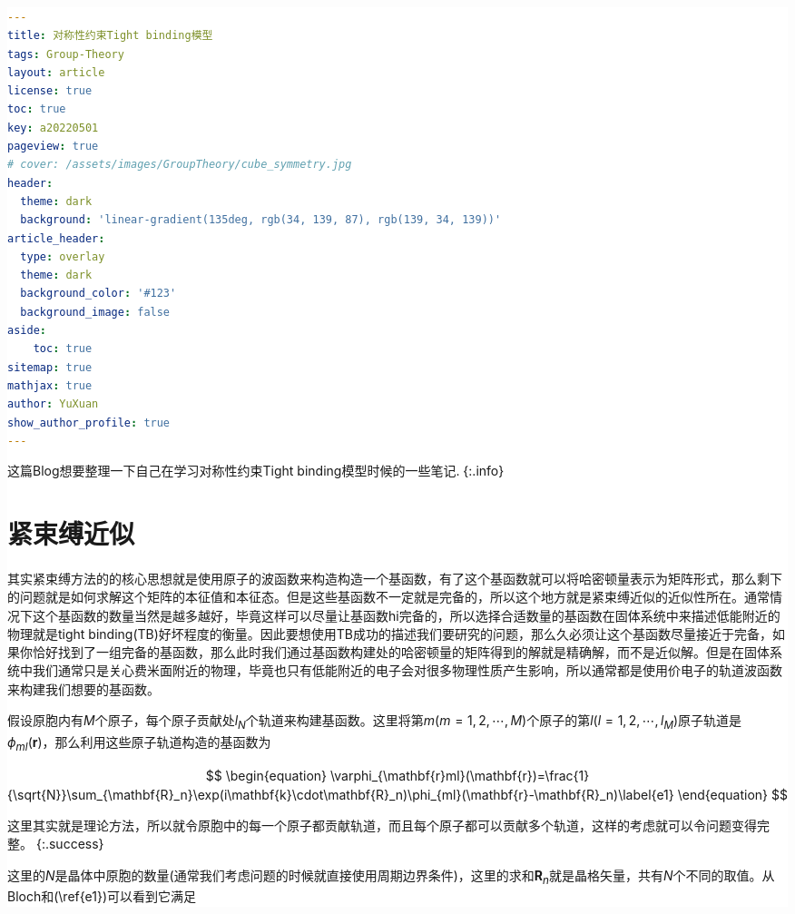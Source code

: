 ```yaml
---
title: 对称性约束Tight binding模型
tags: Group-Theory 
layout: article
license: true
toc: true
key: a20220501
pageview: true
# cover: /assets/images/GroupTheory/cube_symmetry.jpg
header:
  theme: dark
  background: 'linear-gradient(135deg, rgb(34, 139, 87), rgb(139, 34, 139))'
article_header:
  type: overlay
  theme: dark
  background_color: '#123'
  background_image: false
aside:
    toc: true
sitemap: true
mathjax: true
author: YuXuan
show_author_profile: true
---
```

这篇Blog想要整理一下自己在学习对称性约束Tight binding模型时候的一些笔记.
{:.info}


# 紧束缚近似
其实紧束缚方法的的核心思想就是使用原子的波函数来构造构造一个基函数，有了这个基函数就可以将哈密顿量表示为矩阵形式，那么剩下的问题就是如何求解这个矩阵的本征值和本征态。但是这些基函数不一定就是完备的，所以这个地方就是紧束缚近似的近似性所在。通常情况下这个基函数的数量当然是越多越好，毕竟这样可以尽量让基函数hi完备的，所以选择合适数量的基函数在固体系统中来描述低能附近的物理就是tight binding(TB)好坏程度的衡量。因此要想使用TB成功的描述我们要研究的问题，那么久必须让这个基函数尽量接近于完备，如果你恰好找到了一组完备的基函数，那么此时我们通过基函数构建处的哈密顿量的矩阵得到的解就是精确解，而不是近似解。但是在固体系统中我们通常只是关心费米面附近的物理，毕竟也只有低能附近的电子会对很多物理性质产生影响，所以通常都是使用价电子的轨道波函数来构建我们想要的基函数。

假设原胞内有$M$个原子，每个原子贡献处$l_N$个轨道来构建基函数。这里将第$m(m=1,2,\cdots,M)$个原子的第$l(l=1,2,\cdots, l_M)$原子轨道是$\phi_{ml}(\mathbf{r})$，那么利用这些原子轨道构造的基函数为

$$
\begin{equation}
\varphi_{\mathbf{r}ml}(\mathbf{r})=\frac{1}{\sqrt{N}}\sum_{\mathbf{R}_n}\exp(i\mathbf{k}\cdot\mathbf{R}_n)\phi_{ml}(\mathbf{r}-\mathbf{R}_n)\label{e1}
\end{equation}
$$


这里其实就是理论方法，所以就令原胞中的每一个原子都贡献轨道，而且每个原子都可以贡献多个轨道，这样的考虑就可以令问题变得完整。
{:.success}

这里的$N$是晶体中原胞的数量(通常我们考虑问题的时候就直接使用周期边界条件)，这里的求和$\mathbf{R}_n$就是晶格矢量，共有$N$个不同的取值。从Bloch和(\ref{e1})可以看到它满足
